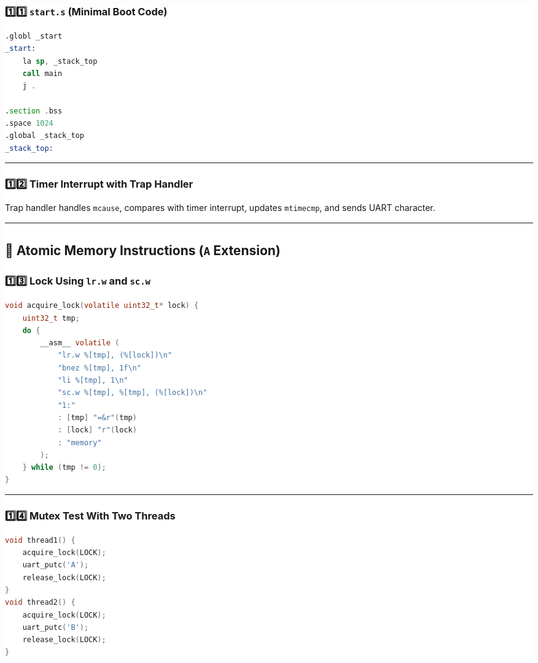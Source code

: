 ### 1️⃣1️⃣ `start.s` (Minimal Boot Code)

```asm
.globl _start
_start:
    la sp, _stack_top
    call main
    j .

.section .bss
.space 1024
.global _stack_top
_stack_top:
```

---

### 1️⃣2️⃣ Timer Interrupt with Trap Handler

Trap handler handles `mcause`, compares with timer interrupt, updates `mtimecmp`, and sends UART character.

---

## 🧵 Atomic Memory Instructions (`A` Extension)

### 1️⃣3️⃣ Lock Using `lr.w` and `sc.w`

```c
void acquire_lock(volatile uint32_t* lock) {
    uint32_t tmp;
    do {
        __asm__ volatile (
            "lr.w %[tmp], (%[lock])\n"
            "bnez %[tmp], 1f\n"
            "li %[tmp], 1\n"
            "sc.w %[tmp], %[tmp], (%[lock])\n"
            "1:"
            : [tmp] "=&r"(tmp)
            : [lock] "r"(lock)
            : "memory"
        );
    } while (tmp != 0);
}
```

---

### 1️⃣4️⃣ Mutex Test With Two Threads

```c
void thread1() {
    acquire_lock(LOCK);
    uart_putc('A');
    release_lock(LOCK);
}
void thread2() {
    acquire_lock(LOCK);
    uart_putc('B');
    release_lock(LOCK);
}
```

